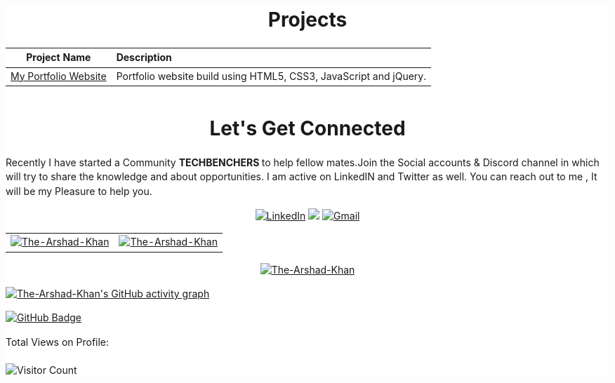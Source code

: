 
<h1 align="center">Projects</h1>




| Project Name      | Description | 
| :---:        |    :----   |  
| [My Portfolio Website](https://satvikmitt.github.io/MS/)     | Portfolio website build using HTML5, CSS3, JavaScript and jQuery. 



<h1 align="center">Let's Get Connected</h1>

Recently I have started a Community <b> TECHBENCHERS </b>to help fellow mates.Join the Social accounts & Discord channel in which will try to share the knowledge and about opportunities. I am active on LinkedIN and Twitter as well. You can reach out to me ,  It will be my Pleasure to help you.</p>

<div align="center">


<a  href="https://www.linkedin.com/in/satvik-mittal/" target="_blank"><img alt="LinkedIn" src="https://img.shields.io/badge/linkedin%20-%230077B5.svg?&style=for-the-badge&logo=linkedin&logoColor=white" /></a>
<a href="https://twitter.com/satvik_mittal" target="_blank"><img src="https://img.shields.io/badge/twitter-%2300acee.svg?&style=for-the-badge&logo=twitter&logoColor=white&alt=twitter" /></a>
<a href="mailto: mittalsatvik468@gmail.com@gmail.com"><img  alt="Gmail" src="https://img.shields.io/badge/Gmail-D14836?style=for-the-badge&logo=gmail&logoColor=white" />

</div>

<table>
  <tr>
   
<td><img src="https://github-readme-stats.vercel.app/api?username=The-Arshad-Khan&include_all_commits=true&count_private=true&show_icons=true&line_height=20&title_color=7A7ADB&icon_color=2234AE&text_color=D3D3D3&bg_color=0,000000,130F40" alt="The-Arshad-Khan" />
    <td><img src="https://github-readme-stats.vercel.app/api/top-langs?username=The-Arshad-Khan&show_icons=true&locale=en&layout=compact&title_color=7A7ADB&icon_color=2234AE&text_color=D3D3D3&bg_color=0,000000,130F40" alt="The-Arshad-Khan" /></td>
  </tr>
</table>

<div align="center">
<p><img align="center" src="https://github-readme-streak-stats.herokuapp.com/?user=Satvikmitt&theme=dark" alt="The-Arshad-Khan" /></p>
  </div>

 [![The-Arshad-Khan's GitHub activity graph](https://activity-graph.herokuapp.com/graph?username=Satvikmitt&theme=xcode)](https://git.io/The-Arshad-Khan)

<a href="https://github.com/The-Arshad-Khan?tab=followers"><img src="https://img.shields.io/github/followers/The-Arshad-Khan?label=Followers&style=social" alt="GitHub Badge"></a>

 Total Views on Profile:<br><br>
![Visitor Count](https://profile-counter.glitch.me/the-arshad-khan/count.svg)

